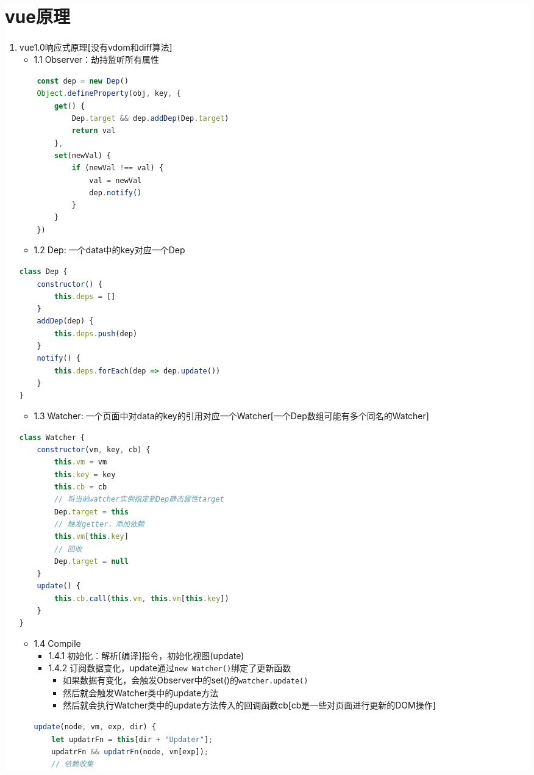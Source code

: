 # vue原理
1. vue1.0响应式原理[没有vdom和diff算法]
    - 1.1 Observer：劫持监听所有属性
    ```javascript
        const dep = new Dep()
        Object.defineProperty(obj, key, {
            get() {
                Dep.target && dep.addDep(Dep.target)
                return val
            },
            set(newVal) {
                if (newVal !== val) {
                    val = newVal
                    dep.notify()
                }
            }
        })
    ```
    - 1.2 Dep: 一个data中的key对应一个Dep
    ```javascript
    class Dep {
        constructor() {
            this.deps = []
        }
        addDep(dep) {
            this.deps.push(dep)
        }
        notify() {
            this.deps.forEach(dep => dep.update())
        }
    }
    ```
    - 1.3 Watcher: 一个页面中对data的key的引用对应一个Watcher[一个Dep数组可能有多个同名的Watcher]
    ```javascript
    class Watcher {
        constructor(vm, key, cb) {
            this.vm = vm
            this.key = key
            this.cb = cb
            // 将当前watcher实例指定到Dep静态属性target
            Dep.target = this
            // 触发getter，添加依赖
            this.vm[this.key]
            // 回收
            Dep.target = null
        }
        update() {
            this.cb.call(this.vm, this.vm[this.key])
        }
    }
    ```
    - 1.4 Compile
        - 1.4.1 初始化：解析[编译]指令，初始化视图(update)
        - 1.4.2 订阅数据变化，update通过`new Watcher()`绑定了更新函数
            - 如果数据有变化，会触发Observer中的set()的`watcher.update()`
            - 然后就会触发Watcher类中的update方法
            - 然后就会执行Watcher类中的update方法传入的回调函数cb[cb是一些对页面进行更新的DOM操作]
        ```javascript
        update(node, vm, exp, dir) {
            let updatrFn = this[dir + "Updater"];
            updatrFn && updatrFn(node, vm[exp]);
            // 依赖收集